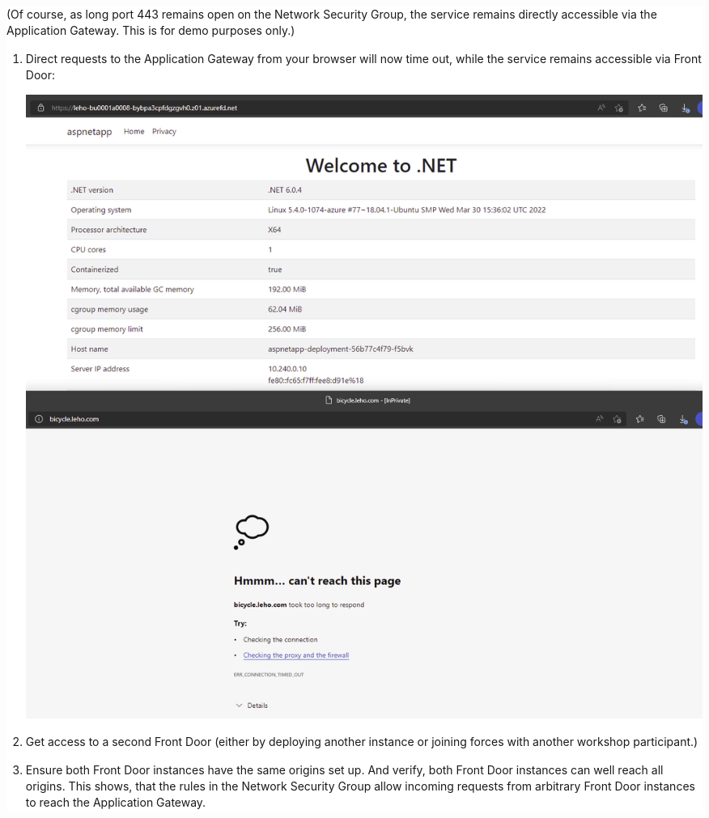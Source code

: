    (Of course, as long port 443 remains open on the Network Security Group, the service remains directly accessible via the Application Gateway. This is for demo purposes only.)

1. Direct requests to the Application Gateway from  your browser will now time out, while the service remains accessible via Front Door:

    ![](img/052_restrict-appgw_direct-connection-timeout.png)

1. Get access to a second Front Door (either by deploying another instance or joining forces with another workshop participant.)

1. Ensure both Front Door instances have the same origins set up. And verify, both Front Door instances can well reach all origins. This shows, that the rules in the Network Security Group allow incoming requests from arbitrary Front Door instances to reach the Application Gateway.
